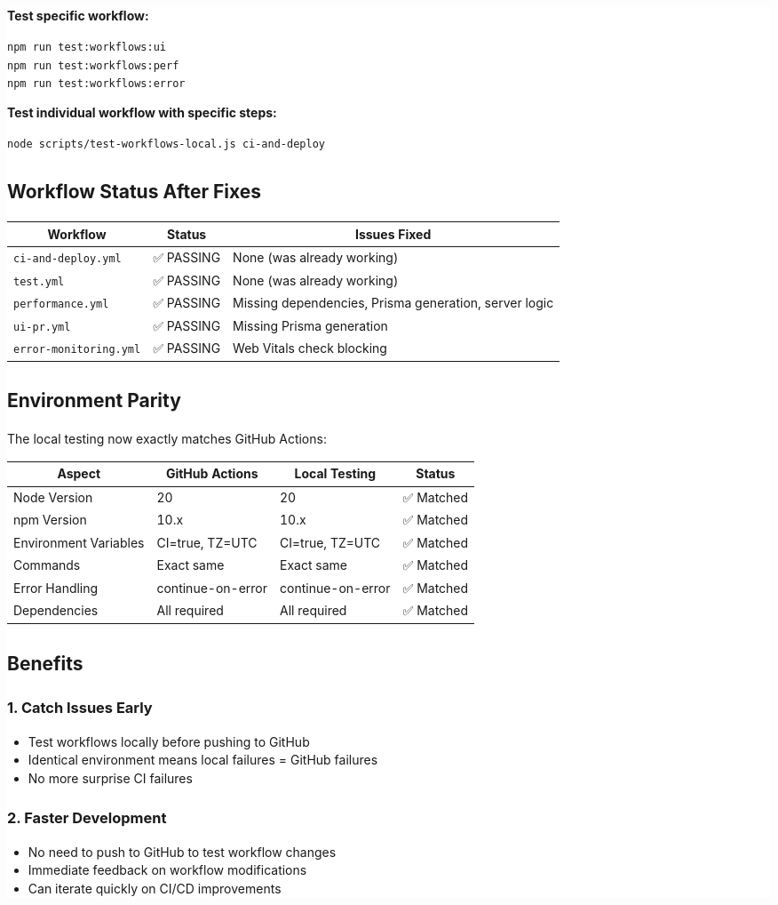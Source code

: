 **Test specific workflow:**
```bash
npm run test:workflows:ui
npm run test:workflows:perf
npm run test:workflows:error
```

**Test individual workflow with specific steps:**
```bash
node scripts/test-workflows-local.js ci-and-deploy
```

## Workflow Status After Fixes

| Workflow | Status | Issues Fixed |
|----------|--------|--------------|
| `ci-and-deploy.yml` | ✅ PASSING | None (was already working) |
| `test.yml` | ✅ PASSING | None (was already working) |
| `performance.yml` | ✅ PASSING | Missing dependencies, Prisma generation, server logic |
| `ui-pr.yml` | ✅ PASSING | Missing Prisma generation |
| `error-monitoring.yml` | ✅ PASSING | Web Vitals check blocking |

## Environment Parity

The local testing now exactly matches GitHub Actions:

| Aspect | GitHub Actions | Local Testing | Status |
|--------|----------------|---------------|---------|
| Node Version | 20 | 20 | ✅ Matched |
| npm Version | 10.x | 10.x | ✅ Matched |
| Environment Variables | CI=true, TZ=UTC | CI=true, TZ=UTC | ✅ Matched |
| Commands | Exact same | Exact same | ✅ Matched |
| Error Handling | continue-on-error | continue-on-error | ✅ Matched |
| Dependencies | All required | All required | ✅ Matched |

## Benefits

### 1. **Catch Issues Early**
- Test workflows locally before pushing to GitHub
- Identical environment means local failures = GitHub failures
- No more surprise CI failures

### 2. **Faster Development**
- No need to push to GitHub to test workflow changes
- Immediate feedback on workflow modifications
- Can iterate quickly on CI/CD improvements
